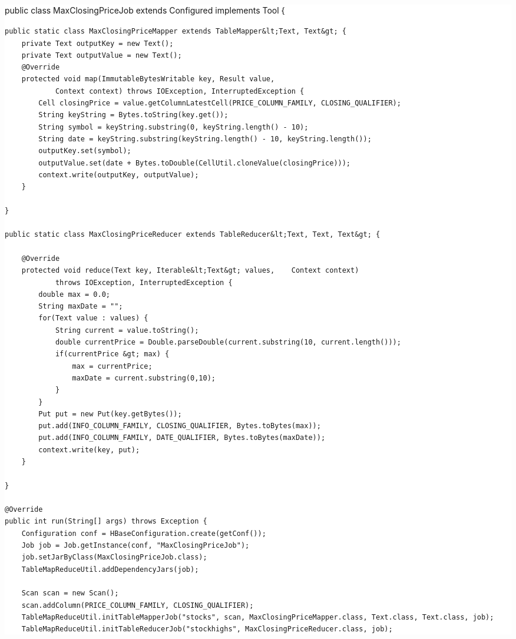 
public class MaxClosingPriceJob extends Configured implements Tool {

	public static class MaxClosingPriceMapper extends TableMapper&lt;Text, Text&gt; {
		private Text outputKey = new Text();
		private Text outputValue = new Text();
		@Override
		protected void map(ImmutableBytesWritable key, Result value,
				Context context) throws IOException, InterruptedException {
			Cell closingPrice = value.getColumnLatestCell(PRICE_COLUMN_FAMILY, CLOSING_QUALIFIER);
			String keyString = Bytes.toString(key.get());
			String symbol = keyString.substring(0, keyString.length() - 10);
			String date = keyString.substring(keyString.length() - 10, keyString.length());
			outputKey.set(symbol);
			outputValue.set(date + Bytes.toDouble(CellUtil.cloneValue(closingPrice)));
			context.write(outputKey, outputValue);
		}
		
	}
	
	public static class MaxClosingPriceReducer extends TableReducer&lt;Text, Text, Text&gt; {

		@Override
		protected void reduce(Text key, Iterable&lt;Text&gt; values,	Context context)
				throws IOException, InterruptedException {
			double max = 0.0;
			String maxDate = "";
			for(Text value : values) {
				String current = value.toString();
				double currentPrice = Double.parseDouble(current.substring(10, current.length()));
				if(currentPrice &gt; max) {
					max = currentPrice;
					maxDate = current.substring(0,10);
				}
			}
			Put put = new Put(key.getBytes());
			put.add(INFO_COLUMN_FAMILY, CLOSING_QUALIFIER, Bytes.toBytes(max));
			put.add(INFO_COLUMN_FAMILY, DATE_QUALIFIER, Bytes.toBytes(maxDate));
			context.write(key, put);
		}

	}

	@Override
	public int run(String[] args) throws Exception {
		Configuration conf = HBaseConfiguration.create(getConf());
		Job job = Job.getInstance(conf, "MaxClosingPriceJob");
		job.setJarByClass(MaxClosingPriceJob.class);
		TableMapReduceUtil.addDependencyJars(job);

		Scan scan = new Scan();
		scan.addColumn(PRICE_COLUMN_FAMILY, CLOSING_QUALIFIER);
		TableMapReduceUtil.initTableMapperJob("stocks", scan, MaxClosingPriceMapper.class, Text.class, Text.class, job);
		TableMapReduceUtil.initTableReducerJob("stockhighs", MaxClosingPriceReducer.class, job);
		